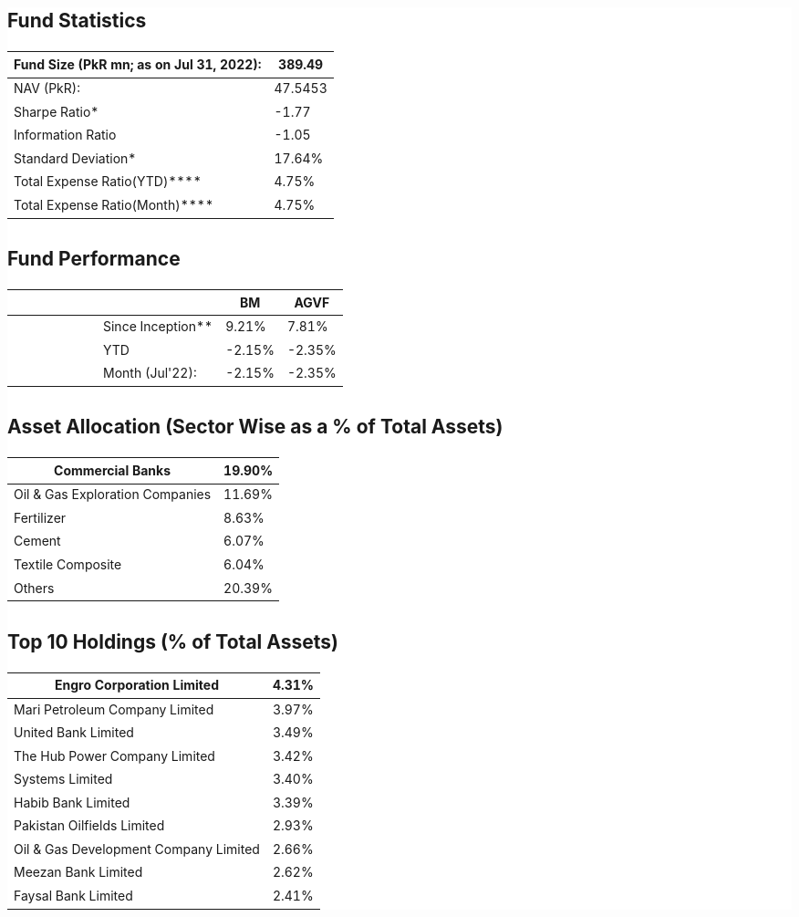 ## Fund Statistics

| Fund Size (PkR mn; as on Jul 31, 2022): | 389.49  |
| --------------------------------------- | ------- |
| NAV (PkR):                              | 47.5453 |
| Sharpe Ratio\*                          | -1.77   |
| Information Ratio                       | -1.05   |
| Standard Deviation\*                    | 17.64%  |
| Total Expense Ratio(YTD)\*\*\*\*        | 4.75%   |
| Total Expense Ratio(Month)\*\*\*\*      | 4.75%   |

## Fund Performance

|     |     |     |     |     |     |     |                     | BM     | AGVF   |
| --- | --- | --- | --- | --- | --- | --- | ------------------- | ------ | ------ |
|     |     |     |     |     |     |     | Since Inception\*\* | 9.21%  | 7.81%  |
|     |     |     |     |     |     |     | YTD                 | -2.15% | -2.35% |
|     |     |     |     |     |     |     | Month (Jul'22):     | -2.15% | -2.35% |

## Asset Allocation (Sector Wise as a % of Total Assets)

| Commercial Banks                | 19.90% |
| ------------------------------- | ------ |
| Oil & Gas Exploration Companies | 11.69% |
| Fertilizer                      | 8.63%  |
| Cement                          | 6.07%  |
| Textile Composite               | 6.04%  |
| Others                          | 20.39% |

## Top 10 Holdings (% of Total Assets)

| Engro Corporation Limited             | 4.31% |
| ------------------------------------- | ----- |
| Mari Petroleum Company Limited        | 3.97% |
| United Bank Limited                   | 3.49% |
| The Hub Power Company Limited         | 3.42% |
| Systems Limited                       | 3.40% |
| Habib Bank Limited                    | 3.39% |
| Pakistan Oilfields Limited            | 2.93% |
| Oil & Gas Development Company Limited | 2.66% |
| Meezan Bank Limited                   | 2.62% |
| Faysal Bank Limited                   | 2.41% |
